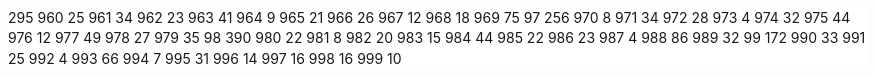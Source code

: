 295 960	25 961	34 962	23 963	41 964	9 965	21 966	26 967	12 968	18 969	75 97	256 970	8 971	34 972	28 973	4 974	32 975	44 976	12 977	49 978	27 979	35 98	390 980	22 981	8 982	20 983	15 984	44 985	22 986	23 987	4 988	86 989	32 99	172 990	33 991	25 992	4 993	66 994	7 995	31 996 14 997	16 998	16 999	10
